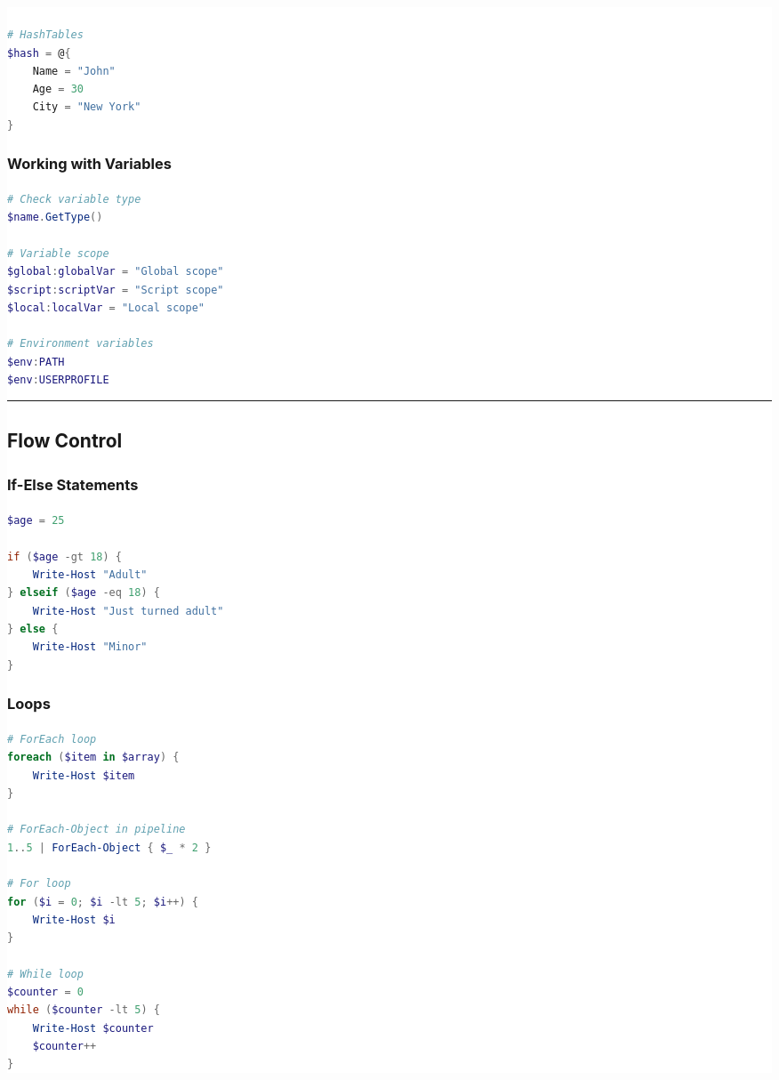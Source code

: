 ```powershell

# HashTables
$hash = @{
    Name = "John"
    Age = 30
    City = "New York"
}
```

### Working with Variables
```powershell
# Check variable type
$name.GetType()

# Variable scope
$global:globalVar = "Global scope"
$script:scriptVar = "Script scope"
$local:localVar = "Local scope"

# Environment variables
$env:PATH
$env:USERPROFILE
```

---

## Flow Control

### If-Else Statements
```powershell
$age = 25

if ($age -gt 18) {
    Write-Host "Adult"
} elseif ($age -eq 18) {
    Write-Host "Just turned adult"
} else {
    Write-Host "Minor"
}
```

### Loops
```powershell
# ForEach loop
foreach ($item in $array) {
    Write-Host $item
}

# ForEach-Object in pipeline
1..5 | ForEach-Object { $_ * 2 }

# For loop
for ($i = 0; $i -lt 5; $i++) {
    Write-Host $i
}

# While loop
$counter = 0
while ($counter -lt 5) {
    Write-Host $counter
    $counter++
}

```